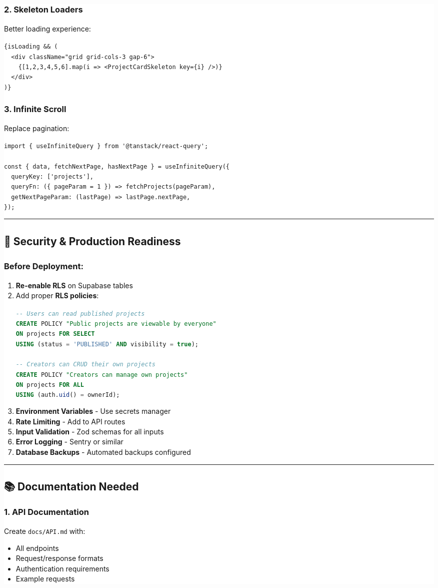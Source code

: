 ### 2. Skeleton Loaders
Better loading experience:
```tsx
{isLoading && (
  <div className="grid grid-cols-3 gap-6">
    {[1,2,3,4,5,6].map(i => <ProjectCardSkeleton key={i} />)}
  </div>
)}
```

### 3. Infinite Scroll
Replace pagination:
```tsx
import { useInfiniteQuery } from '@tanstack/react-query';

const { data, fetchNextPage, hasNextPage } = useInfiniteQuery({
  queryKey: ['projects'],
  queryFn: ({ pageParam = 1 }) => fetchProjects(pageParam),
  getNextPageParam: (lastPage) => lastPage.nextPage,
});
```

---

## 🔐 Security & Production Readiness

### Before Deployment:
1. **Re-enable RLS** on Supabase tables
2. Add proper **RLS policies**:
   ```sql
   -- Users can read published projects
   CREATE POLICY "Public projects are viewable by everyone"
   ON projects FOR SELECT
   USING (status = 'PUBLISHED' AND visibility = true);
   
   -- Creators can CRUD their own projects
   CREATE POLICY "Creators can manage own projects"
   ON projects FOR ALL
   USING (auth.uid() = ownerId);
   ```
3. **Environment Variables** - Use secrets manager
4. **Rate Limiting** - Add to API routes
5. **Input Validation** - Zod schemas for all inputs
6. **Error Logging** - Sentry or similar
7. **Database Backups** - Automated backups configured

---

## 📚 Documentation Needed

### 1. API Documentation
Create `docs/API.md` with:
- All endpoints
- Request/response formats
- Authentication requirements
- Example requests
